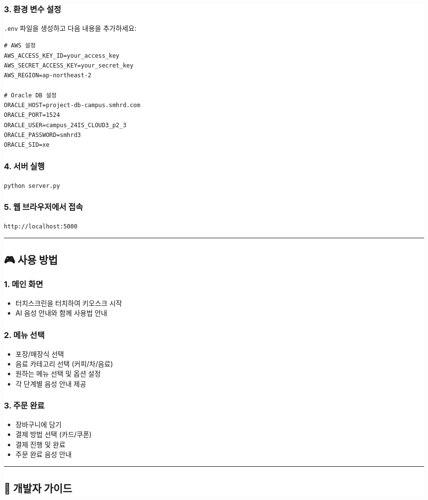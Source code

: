 ### 3. 환경 변수 설정
`.env` 파일을 생성하고 다음 내용을 추가하세요:
```env
# AWS 설정
AWS_ACCESS_KEY_ID=your_access_key
AWS_SECRET_ACCESS_KEY=your_secret_key
AWS_REGION=ap-northeast-2

# Oracle DB 설정
ORACLE_HOST=project-db-campus.smhrd.com
ORACLE_PORT=1524
ORACLE_USER=campus_24IS_CLOUD3_p2_3
ORACLE_PASSWORD=smhrd3
ORACLE_SID=xe
```

### 4. 서버 실행
```bash
python server.py
```

### 5. 웹 브라우저에서 접속
```
http://localhost:5000
```

---

## 🎮 사용 방법

### 1. 메인 화면
- 터치스크린을 터치하여 키오스크 시작
- AI 음성 안내와 함께 사용법 안내

### 2. 메뉴 선택
- 포장/매장식 선택
- 음료 카테고리 선택 (커피/차/음료)
- 원하는 메뉴 선택 및 옵션 설정
- 각 단계별 음성 안내 제공

### 3. 주문 완료
- 장바구니에 담기
- 결제 방법 선택 (카드/쿠폰)
- 결제 진행 및 완료
- 주문 완료 음성 안내

---

## 🔧 개발자 가이드
